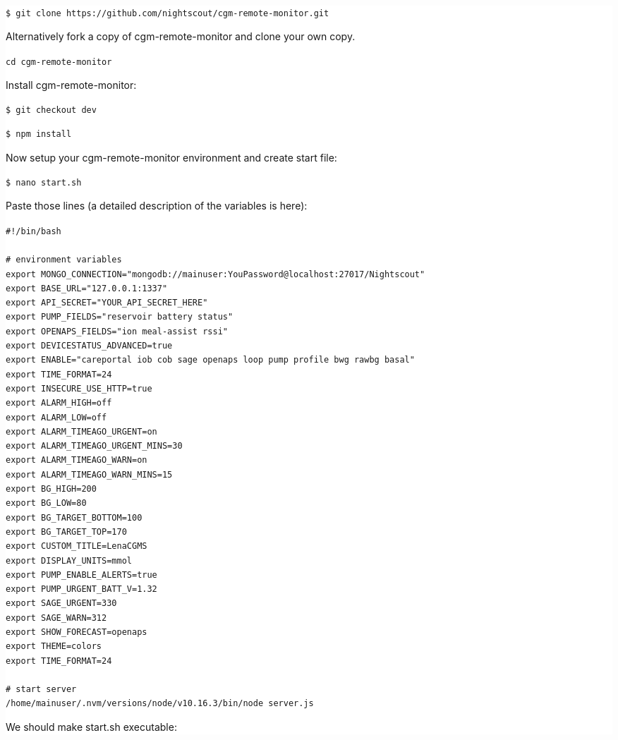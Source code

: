 `$ git clone https://github.com/nightscout/cgm-remote-monitor.git`

Alternatively fork a copy of cgm-remote-monitor and clone your own copy.

`cd cgm-remote-monitor`

Install cgm-remote-monitor:

`$ git checkout dev`

`$ npm install` 

Now setup your cgm-remote-monitor environment and create start file:

`$ nano start.sh`

Paste those lines (a detailed description of the variables is here):

```
#!/bin/bash

# environment variables
export MONGO_CONNECTION="mongodb://mainuser:YouPassword@localhost:27017/Nightscout"
export BASE_URL="127.0.0.1:1337"
export API_SECRET="YOUR_API_SECRET_HERE"
export PUMP_FIELDS="reservoir battery status"
export OPENAPS_FIELDS="ion meal-assist rssi"
export DEVICESTATUS_ADVANCED=true
export ENABLE="careportal iob cob sage openaps loop pump profile bwg rawbg basal"
export TIME_FORMAT=24
export INSECURE_USE_HTTP=true
export ALARM_HIGH=off
export ALARM_LOW=off
export ALARM_TIMEAGO_URGENT=on
export ALARM_TIMEAGO_URGENT_MINS=30
export ALARM_TIMEAGO_WARN=on
export ALARM_TIMEAGO_WARN_MINS=15
export BG_HIGH=200
export BG_LOW=80
export BG_TARGET_BOTTOM=100
export BG_TARGET_TOP=170
export CUSTOM_TITLE=LenaCGMS
export DISPLAY_UNITS=mmol
export PUMP_ENABLE_ALERTS=true
export PUMP_URGENT_BATT_V=1.32
export SAGE_URGENT=330
export SAGE_WARN=312
export SHOW_FORECAST=openaps
export THEME=colors
export TIME_FORMAT=24

# start server
/home/mainuser/.nvm/versions/node/v10.16.3/bin/node server.js
```

We should make start.sh executable:
